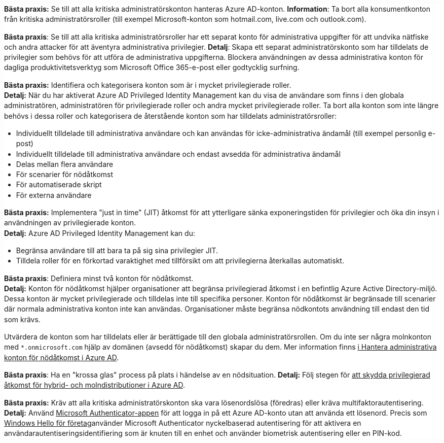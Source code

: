 **Bästa praxis:** Se till att alla kritiska administratörskonton hanteras Azure AD-konton.
**Information**: Ta bort alla konsumentkonton från kritiska administratörsroller (till exempel Microsoft-konton som hotmail.com, live.com och outlook.com).

**Bästa praxis**: Se till att alla kritiska administratörsroller har ett separat konto för administrativa uppgifter för att undvika nätfiske och andra attacker för att äventyra administrativa privilegier.
**Detalj**: Skapa ett separat administratörskonto som har tilldelats de privilegier som behövs för att utföra de administrativa uppgifterna. Blockera användningen av dessa administrativa konton för dagliga produktivitetsverktyg som Microsoft Office 365-e-post eller godtycklig surfning.

**Bästa praxis:** Identifiera och kategorisera konton som är i mycket privilegierade roller.   
**Detalj:** När du har aktiverat Azure AD Privileged Identity Management kan du visa de användare som finns i den globala administratören, administratören för privilegierade roller och andra mycket privilegierade roller. Ta bort alla konton som inte längre behövs i dessa roller och kategorisera de återstående konton som har tilldelats administratörsroller:

* Individuellt tilldelade till administrativa användare och kan användas för icke-administrativa ändamål (till exempel personlig e-post)
* Individuellt tilldelade till administrativa användare och endast avsedda för administrativa ändamål
* Delas mellan flera användare
* För scenarier för nödåtkomst
* För automatiserade skript
* För externa användare

**Bästa praxis:** Implementera "just in time" (JIT) åtkomst för att ytterligare sänka exponeringstiden för privilegier och öka din insyn i användningen av privilegierade konton.   
**Detalj:** Azure AD Privileged Identity Management kan du:

* Begränsa användare till att bara ta på sig sina privilegier JIT.
* Tilldela roller för en förkortad varaktighet med tillförsikt om att privilegierna återkallas automatiskt.

**Bästa praxis**: Definiera minst två konton för nödåtkomst.   
**Detalj:** Konton för nödåtkomst hjälper organisationer att begränsa privilegierad åtkomst i en befintlig Azure Active Directory-miljö. Dessa konton är mycket privilegierade och tilldelas inte till specifika personer. Konton för nödåtkomst är begränsade till scenarier där normala administrativa konton inte kan användas. Organisationer måste begränsa nödkontots användning till endast den tid som krävs.

Utvärdera de konton som har tilldelats eller är berättigade till den globala administratörsrollen. Om du inte ser några molnkonton med `*.onmicrosoft.com` hjälp av domänen (avsedd för nödåtkomst) skapar du dem. Mer information finns [i Hantera administrativa konton för nödåtkomst i Azure AD](/azure/active-directory/users-groups-roles/directory-emergency-access).

**Bästa praxis**: Ha en "krossa glas" process på plats i händelse av en nödsituation.
**Detalj:** Följ stegen för [att skydda privilegierad åtkomst för hybrid- och molndistributioner i Azure AD](/azure/active-directory/users-groups-roles/directory-admin-roles-secure).

**Bästa praxis:** Kräv att alla kritiska administratörskonton ska vara lösenordslösa (föredras) eller kräva multifaktorautentisering.
**Detalj:** Använd [Microsoft Authenticator-appen](/azure/active-directory/authentication/howto-authentication-phone-sign-in) för att logga in på ett Azure AD-konto utan att använda ett lösenord. Precis som [Windows Hello för företag](/windows/security/identity-protection/hello-for-business/hello-identity-verification)använder Microsoft Authenticator nyckelbaserad autentisering för att aktivera en användarautentiseringsidentifiering som är knuten till en enhet och använder biometrisk autentisering eller en PIN-kod.
